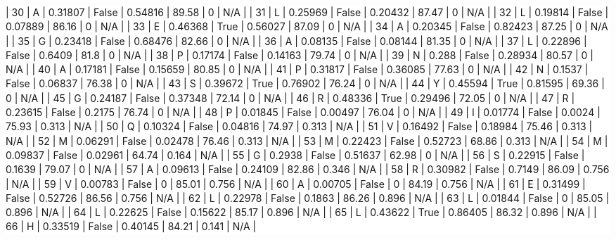 |    30 | A    |         0.31807 | False     |                          0.54816 |                 89.58 |         0     | N/A                |
|    31 | L    |         0.25969 | False     |                          0.20432 |                 87.47 |         0     | N/A                |
|    32 | L    |         0.19814 | False     |                          0.07889 |                 86.16 |         0     | N/A                |
|    33 | E    |         0.46368 | True      |                          0.56027 |                 87.09 |         0     | N/A                |
|    34 | A    |         0.20345 | False     |                          0.82423 |                 87.25 |         0     | N/A                |
|    35 | G    |         0.23418 | False     |                          0.68476 |                 82.66 |         0     | N/A                |
|    36 | A    |         0.08135 | False     |                          0.08144 |                 81.35 |         0     | N/A                |
|    37 | L    |         0.22896 | False     |                          0.6409  |                 81.8  |         0     | N/A                |
|    38 | P    |         0.17174 | False     |                          0.14163 |                 79.74 |         0     | N/A                |
|    39 | N    |         0.288   | False     |                          0.28934 |                 80.57 |         0     | N/A                |
|    40 | A    |         0.17181 | False     |                          0.15659 |                 80.85 |         0     | N/A                |
|    41 | P    |         0.31817 | False     |                          0.36085 |                 77.63 |         0     | N/A                |
|    42 | N    |         0.1537  | False     |                          0.06837 |                 76.38 |         0     | N/A                |
|    43 | S    |         0.39672 | True      |                          0.76902 |                 76.24 |         0     | N/A                |
|    44 | Y    |         0.45594 | True      |                          0.81595 |                 69.36 |         0     | N/A                |
|    45 | G    |         0.24187 | False     |                          0.37348 |                 72.14 |         0     | N/A                |
|    46 | R    |         0.48336 | True      |                          0.29496 |                 72.05 |         0     | N/A                |
|    47 | R    |         0.23615 | False     |                          0.2175  |                 76.74 |         0     | N/A                |
|    48 | P    |         0.01845 | False     |                          0.00497 |                 76.04 |         0     | N/A                |
|    49 | I    |         0.01774 | False     |                          0.0024  |                 75.93 |         0.313 | N/A                |
|    50 | Q    |         0.10324 | False     |                          0.04816 |                 74.97 |         0.313 | N/A                |
|    51 | V    |         0.16492 | False     |                          0.18984 |                 75.46 |         0.313 | N/A                |
|    52 | M    |         0.06291 | False     |                          0.02478 |                 76.46 |         0.313 | N/A                |
|    53 | M    |         0.22423 | False     |                          0.52723 |                 68.86 |         0.313 | N/A                |
|    54 | M    |         0.09837 | False     |                          0.02961 |                 64.74 |         0.164 | N/A                |
|    55 | G    |         0.2938  | False     |                          0.51637 |                 62.98 |         0     | N/A                |
|    56 | S    |         0.22915 | False     |                          0.1639  |                 79.07 |         0     | N/A                |
|    57 | A    |         0.09613 | False     |                          0.24109 |                 82.86 |         0.346 | N/A                |
|    58 | R    |         0.30982 | False     |                          0.7149  |                 86.09 |         0.756 | N/A                |
|    59 | V    |         0.00783 | False     |                          0       |                 85.01 |         0.756 | N/A                |
|    60 | A    |         0.00705 | False     |                          0       |                 84.19 |         0.756 | N/A                |
|    61 | E    |         0.31499 | False     |                          0.52726 |                 86.56 |         0.756 | N/A                |
|    62 | L    |         0.22978 | False     |                          0.1863  |                 86.26 |         0.896 | N/A                |
|    63 | L    |         0.01844 | False     |                          0       |                 85.05 |         0.896 | N/A                |
|    64 | L    |         0.22625 | False     |                          0.15622 |                 85.17 |         0.896 | N/A                |
|    65 | L    |         0.43622 | True      |                          0.86405 |                 86.32 |         0.896 | N/A                |
|    66 | H    |         0.33519 | False     |                          0.40145 |                 84.21 |         0.141 | N/A                |